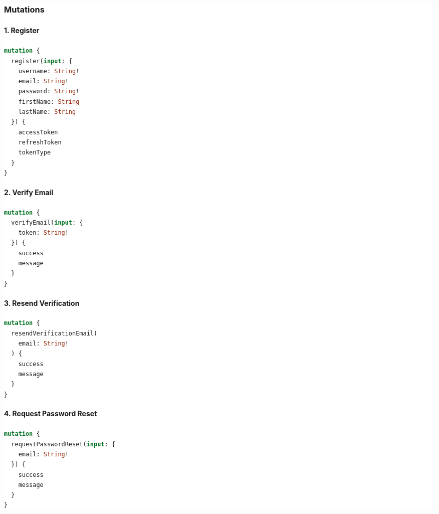 ### Mutations

#### 1. Register
```graphql
mutation {
  register(input: {
    username: String!
    email: String!
    password: String!
    firstName: String
    lastName: String
  }) {
    accessToken
    refreshToken
    tokenType
  }
}
```

#### 2. Verify Email
```graphql
mutation {
  verifyEmail(input: {
    token: String!
  }) {
    success
    message
  }
}
```

#### 3. Resend Verification
```graphql
mutation {
  resendVerificationEmail(
    email: String!
  ) {
    success
    message
  }
}
```

#### 4. Request Password Reset
```graphql
mutation {
  requestPasswordReset(input: {
    email: String!
  }) {
    success
    message
  }
}
```
